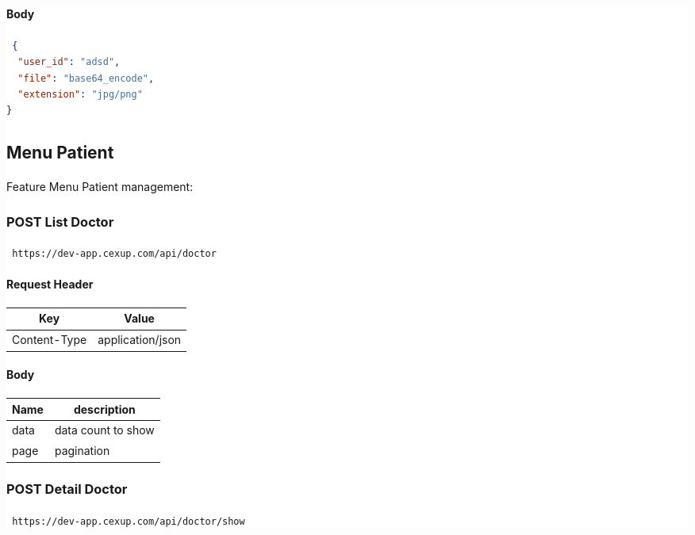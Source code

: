 #### Body

  ```json
   {
    "user_id": "adsd",
    "file": "base64_encode",
    "extension": "jpg/png"
}
  ```
## Menu Patient
Feature Menu Patient management:

### POST List Doctor

<code-group>
  <code-block label="Http" active>

  ```http request
   https://dev-app.cexup.com/api/doctor
  ```
  </code-block>
  <code-block label="Open API">

  ```yaml
 
  ```

  </code-block>
</code-group>

#### Request Header

| Key           | Value            | 
|---------------|------------------|
| Content-Type  | application/json |


#### Body


| Name | description        |
|------|--------------------|
| data | data count to show |
| page | pagination         |

### POST  Detail Doctor

<code-group>
  <code-block label="Http" active>

  ```http request
   https://dev-app.cexup.com/api/doctor/show
  ```
  </code-block>
  <code-block label="Open API">

